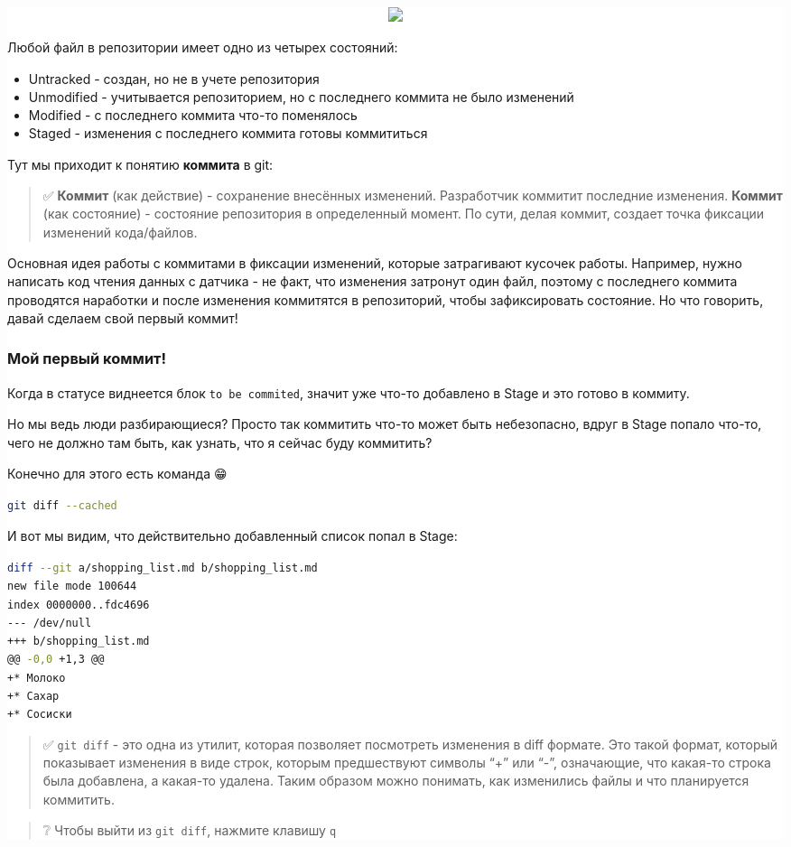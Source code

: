 <p align="center">
<img src=../assets/0_02_Git/Untitled.png width=600/>
</p>

Любой файл в репозитории имеет одно из четырех состояний:

- Untracked - создан, но не в учете репозитория
- Unmodified - учитывается репозиторием, но с последнего коммита не было изменений
- Modified - с последнего коммита что-то поменялось
- Staged - изменения с последнего коммита готовы коммититься

Тут мы приходит к понятию **коммита** в git:

> ✅ **Коммит** (как действие) - сохранение внесённых изменений. Разработчик коммитит последние изменения. **Коммит** (как состояние) - состояние репозитория в определенный момент. По сути, делая коммит, создает точка фиксации изменений кода/файлов.

Основная идея работы с коммитами в фиксации изменений, которые затрагивают кусочек работы. Например, нужно написать код чтения данных с датчика - не факт, что изменения затронут один файл, поэтому с последнего коммита проводятся наработки и после изменения коммитятся в репозиторий, чтобы зафиксировать состояние. Но что говорить, давай сделаем свой первый коммит!

### Мой первый коммит!

Когда в статусе виднеется блок `to be commited`, значит уже что-то добавлено в Stage и это готово в коммиту.

Но мы ведь люди разбирающиеся? Просто так коммитить что-то может быть небезопасно, вдруг в Stage попало что-то, чего не должно там быть, как узнать, что я сейчас буду коммитить?

Конечно для этого есть команда 😁

```bash
git diff --cached
```

И вот мы видим, что действительно добавленный список попал в Stage:

```bash
diff --git a/shopping_list.md b/shopping_list.md
new file mode 100644
index 0000000..fdc4696
--- /dev/null
+++ b/shopping_list.md
@@ -0,0 +1,3 @@
+* Молоко
+* Сахар
+* Сосиски
```

> ✅ `git diff` - это одна из утилит, которая позволяет посмотреть изменения в diff формате. Это такой формат, который показывает изменения в виде строк, которым предшествуют символы “+” или “-”, означающие, что какая-то строка была добавлена, а какая-то удалена. Таким образом можно понимать, как изменились файлы и что планируется коммитить.

> ❔ Чтобы выйти из `git diff`, нажмите клавишу `q`
